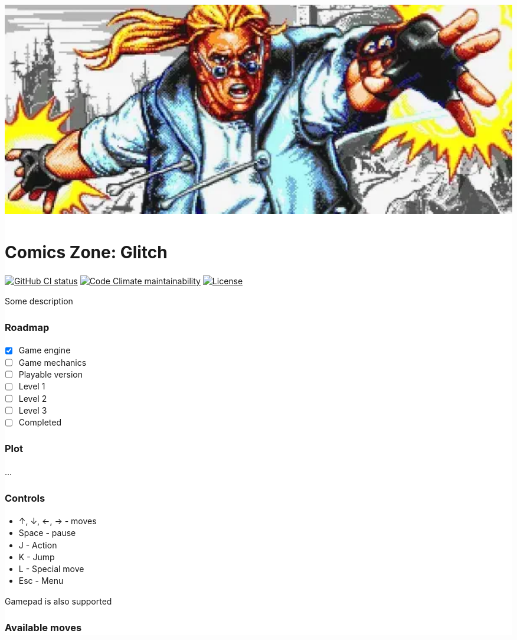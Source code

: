 <img src="./src/assets/images/readme/header.webp" width="100%" alt="Comix Zone">

# Comics Zone: Glitch

[![GitHub CI status](https://img.shields.io/github/actions/workflow/status/mdmen/comix-zone-glitch/ci.yaml?branch=main&label=CI&logo=Github)](https://github.com/mdmen/comix-zone-glitch/actions/workflows/ci.yaml) [![Code Climate maintainability](https://img.shields.io/codeclimate/maintainability/mdmen/comix-zone-glitch?label=Maintainability&logo=Code%20climate)](https://codeclimate.com/github/mdmen/comix-zone-glitch/maintainability) [![License](https://img.shields.io/badge/License-!!!-orange.svg)](#license)

Some description

### Roadmap

- [x] Game engine
- [ ] Game mechanics
- [ ] Playable version
- [ ] Level 1
- [ ] Level 2
- [ ] Level 3
- [ ] Completed

### Plot

...

### Controls

- ↑, ↓, ←, → - moves
- Space - pause
- J - Action
- K - Jump
- L - Special move
- Esc - Menu

Gamepad is also supported

### Available moves
